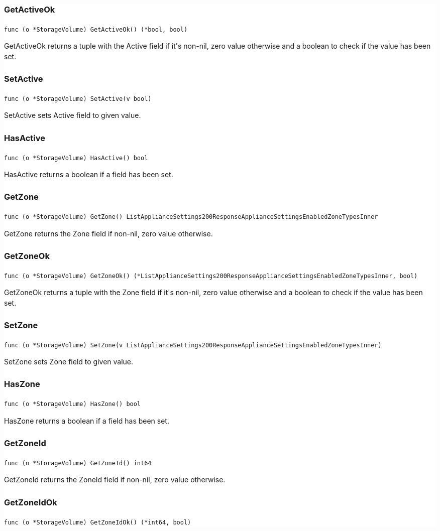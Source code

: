 ### GetActiveOk

`func (o *StorageVolume) GetActiveOk() (*bool, bool)`

GetActiveOk returns a tuple with the Active field if it's non-nil, zero value otherwise
and a boolean to check if the value has been set.

### SetActive

`func (o *StorageVolume) SetActive(v bool)`

SetActive sets Active field to given value.

### HasActive

`func (o *StorageVolume) HasActive() bool`

HasActive returns a boolean if a field has been set.

### GetZone

`func (o *StorageVolume) GetZone() ListApplianceSettings200ResponseApplianceSettingsEnabledZoneTypesInner`

GetZone returns the Zone field if non-nil, zero value otherwise.

### GetZoneOk

`func (o *StorageVolume) GetZoneOk() (*ListApplianceSettings200ResponseApplianceSettingsEnabledZoneTypesInner, bool)`

GetZoneOk returns a tuple with the Zone field if it's non-nil, zero value otherwise
and a boolean to check if the value has been set.

### SetZone

`func (o *StorageVolume) SetZone(v ListApplianceSettings200ResponseApplianceSettingsEnabledZoneTypesInner)`

SetZone sets Zone field to given value.

### HasZone

`func (o *StorageVolume) HasZone() bool`

HasZone returns a boolean if a field has been set.

### GetZoneId

`func (o *StorageVolume) GetZoneId() int64`

GetZoneId returns the ZoneId field if non-nil, zero value otherwise.

### GetZoneIdOk

`func (o *StorageVolume) GetZoneIdOk() (*int64, bool)`
